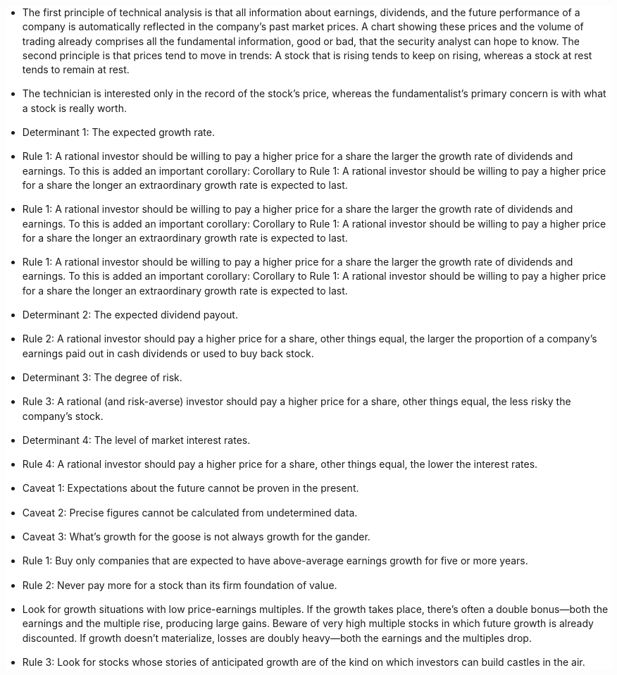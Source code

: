 - The first principle of technical analysis is that all information about earnings, dividends, and the future performance of a company is automatically reflected in the company’s past market prices. A chart showing these prices and the volume of trading already comprises all the fundamental information, good or bad, that the security analyst can hope to know. The second principle is that prices tend to move in trends: A stock that is rising tends to keep on rising, whereas a stock at rest tends to remain at rest.

- The technician is interested only in the record of the stock’s price, whereas the fundamentalist’s primary concern is with what a stock is really worth.

- Determinant 1: The expected growth rate.

- Rule 1: A rational investor should be willing to pay a higher price for a share the larger the growth rate of dividends and earnings. To this is added an important corollary: Corollary to Rule 1: A rational investor should be willing to pay a higher price for a share the longer an extraordinary growth rate is expected to last.

- Rule 1: A rational investor should be willing to pay a higher price for a share the larger the growth rate of dividends and earnings. To this is added an important corollary: Corollary to Rule 1: A rational investor should be willing to pay a higher price for a share the longer an extraordinary growth rate is expected to last.

- Rule 1: A rational investor should be willing to pay a higher price for a share the larger the growth rate of dividends and earnings. To this is added an important corollary: Corollary to Rule 1: A rational investor should be willing to pay a higher price for a share the longer an extraordinary growth rate is expected to last.

- Determinant 2: The expected dividend payout.

- Rule 2: A rational investor should pay a higher price for a share, other things equal, the larger the proportion of a company’s earnings paid out in cash dividends or used to buy back stock.

- Determinant 3: The degree of risk.

- Rule 3: A rational (and risk-averse) investor should pay a higher price for a share, other things equal, the less risky the company’s stock.

- Determinant 4: The level of market interest rates.

- Rule 4: A rational investor should pay a higher price for a share, other things equal, the lower the interest rates.

- Caveat 1: Expectations about the future cannot be proven in the present.

- Caveat 2: Precise figures cannot be calculated from undetermined data.

- Caveat 3: What’s growth for the goose is not always growth for the gander.

- Rule 1: Buy only companies that are expected to have above-average earnings growth for five or more years.

- Rule 2: Never pay more for a stock than its firm foundation of value.

- Look for growth situations with low price-earnings multiples. If the growth takes place, there’s often a double bonus—both the earnings and the multiple rise, producing large gains. Beware of very high multiple stocks in which future growth is already discounted. If growth doesn’t materialize, losses are doubly heavy—both the earnings and the multiples drop.

- Rule 3: Look for stocks whose stories of anticipated growth are of the kind on which investors can build castles in the air.
